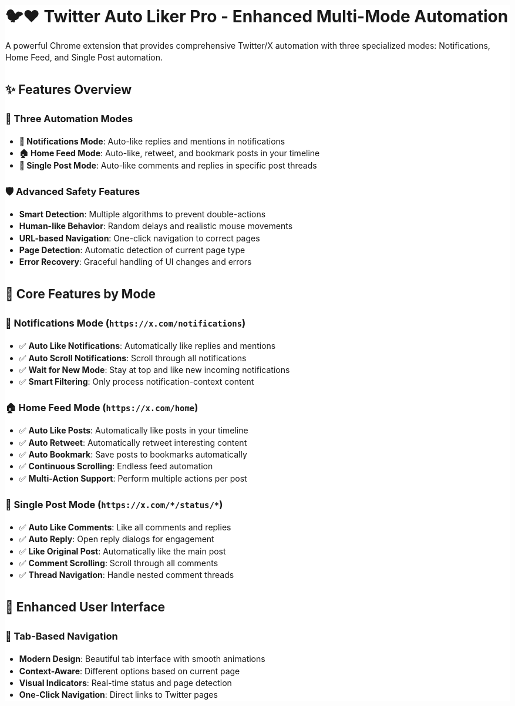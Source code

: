 # 🐦❤️ Twitter Auto Liker Pro - Enhanced Multi-Mode Automation

A powerful Chrome extension that provides comprehensive Twitter/X automation with three specialized modes: Notifications, Home Feed, and Single Post automation.

## ✨ Features Overview

### 🎯 Three Automation Modes
- **📔 Notifications Mode**: Auto-like replies and mentions in notifications
- **🏠 Home Feed Mode**: Auto-like, retweet, and bookmark posts in your timeline
- **💬 Single Post Mode**: Auto-like comments and replies in specific post threads

### 🛡️ Advanced Safety Features
- **Smart Detection**: Multiple algorithms to prevent double-actions
- **Human-like Behavior**: Random delays and realistic mouse movements
- **URL-based Navigation**: One-click navigation to correct pages
- **Page Detection**: Automatic detection of current page type
- **Error Recovery**: Graceful handling of UI changes and errors

## 🚀 Core Features by Mode

### 📔 Notifications Mode (`https://x.com/notifications`)
- ✅ **Auto Like Notifications**: Automatically like replies and mentions
- ✅ **Auto Scroll Notifications**: Scroll through all notifications
- ✅ **Wait for New Mode**: Stay at top and like new incoming notifications
- ✅ **Smart Filtering**: Only process notification-context content

### 🏠 Home Feed Mode (`https://x.com/home`)
- ✅ **Auto Like Posts**: Automatically like posts in your timeline
- ✅ **Auto Retweet**: Automatically retweet interesting content
- ✅ **Auto Bookmark**: Save posts to bookmarks automatically
- ✅ **Continuous Scrolling**: Endless feed automation
- ✅ **Multi-Action Support**: Perform multiple actions per post

### 💬 Single Post Mode (`https://x.com/*/status/*`)
- ✅ **Auto Like Comments**: Like all comments and replies
- ✅ **Auto Reply**: Open reply dialogs for engagement
- ✅ **Like Original Post**: Automatically like the main post
- ✅ **Comment Scrolling**: Scroll through all comments
- ✅ **Thread Navigation**: Handle nested comment threads

## 🎨 Enhanced User Interface

### 🔄 Tab-Based Navigation
- **Modern Design**: Beautiful tab interface with smooth animations
- **Context-Aware**: Different options based on current page
- **Visual Indicators**: Real-time status and page detection
- **One-Click Navigation**: Direct links to Twitter pages
